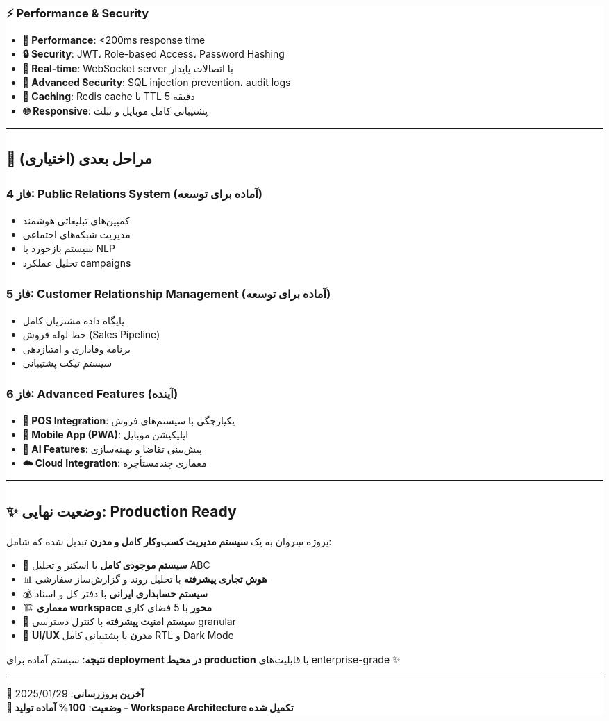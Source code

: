 ### **⚡ Performance & Security**
- **🚀 Performance**: <200ms response time
- **🔒 Security**: JWT، Role-based Access، Password Hashing
- **📱 Real-time**: WebSocket server با اتصالات پایدار
- **🔐 Advanced Security**: SQL injection prevention، audit logs
- **💾 Caching**: Redis cache با TTL 5 دقیقه
- **🌐 Responsive**: پشتیبانی کامل موبایل و تبلت

---

## 🚀 **مراحل بعدی (اختیاری)**

### **فاز 4: Public Relations System (آماده برای توسعه)**
- کمپین‌های تبلیغاتی هوشمند
- مدیریت شبکه‌های اجتماعی
- سیستم بازخورد با NLP
- تحلیل عملکرد campaigns

### **فاز 5: Customer Relationship Management (آماده برای توسعه)**  
- پایگاه داده مشتریان کامل
- خط لوله فروش (Sales Pipeline)
- برنامه وفاداری و امتیازدهی
- سیستم تیکت پشتیبانی

### **فاز 6: Advanced Features (آینده)**
- **🛒 POS Integration**: یکپارچگی با سیستم‌های فروش
- **📱 Mobile App (PWA)**: اپلیکیشن موبایل
- **🤖 AI Features**: پیش‌بینی تقاضا و بهینه‌سازی
- **☁️ Cloud Integration**: معماری چندمستأجره

---

## ✨ **وضعیت نهایی: Production Ready**

پروژه سِروان به یک **سیستم مدیریت کسب‌وکار کامل و مدرن** تبدیل شده که شامل:

- 🎯 **سیستم موجودی کامل** با اسکنر و تحلیل ABC
- 📊 **هوش تجاری پیشرفته** با تحلیل روند و گزارش‌ساز سفارشی  
- 💰 **سیستم حسابداری ایرانی** با دفتر کل و اسناد
- 🏗️ **معماری workspace محور** با 5 فضای کاری
- 🔐 **سیستم امنیت پیشرفته** با کنترل دسترسی granular
- 📱 **UI/UX مدرن** با پشتیبانی کامل RTL و Dark Mode

**نتیجه**: سیستم آماده برای **deployment در محیط production** با قابلیت‌های enterprise-grade ✨

---

**📅 آخرین بروزرسانی**: 2025/01/29  
**🔄 وضعیت**: **100% آماده تولید - Workspace Architecture تکمیل شده**
